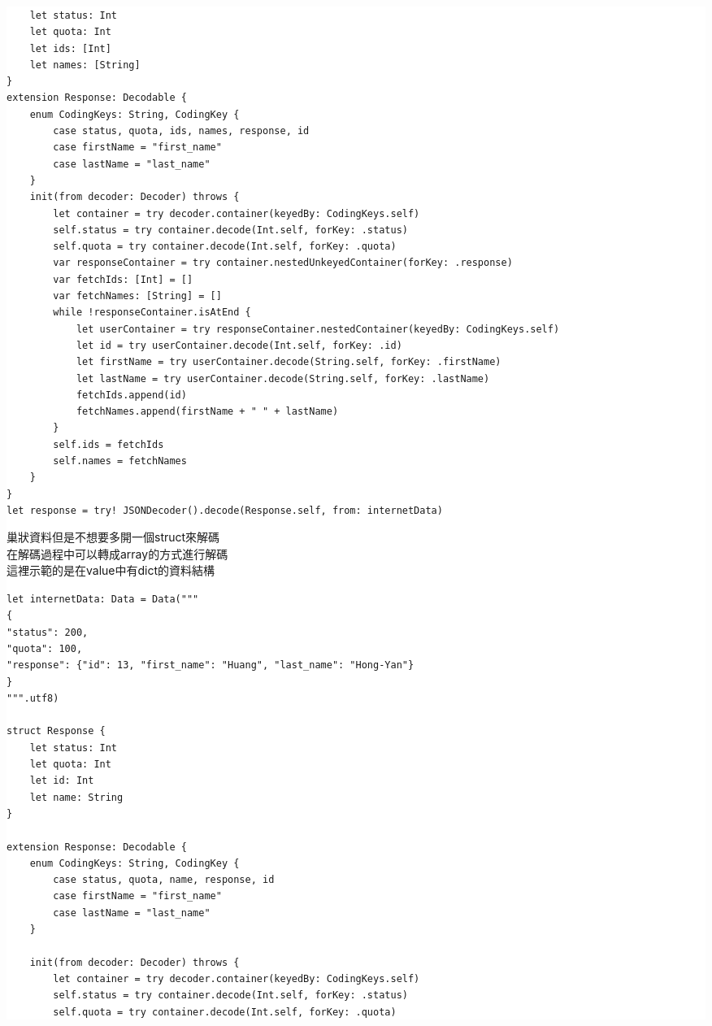 ```swift=
    let status: Int
    let quota: Int
    let ids: [Int]
    let names: [String]
}
extension Response: Decodable {
    enum CodingKeys: String, CodingKey {
        case status, quota, ids, names, response, id
        case firstName = "first_name"
        case lastName = "last_name"
    }
    init(from decoder: Decoder) throws {
        let container = try decoder.container(keyedBy: CodingKeys.self)
        self.status = try container.decode(Int.self, forKey: .status)
        self.quota = try container.decode(Int.self, forKey: .quota)
        var responseContainer = try container.nestedUnkeyedContainer(forKey: .response)
        var fetchIds: [Int] = []
        var fetchNames: [String] = []
        while !responseContainer.isAtEnd {
            let userContainer = try responseContainer.nestedContainer(keyedBy: CodingKeys.self)
            let id = try userContainer.decode(Int.self, forKey: .id)
            let firstName = try userContainer.decode(String.self, forKey: .firstName)
            let lastName = try userContainer.decode(String.self, forKey: .lastName)
            fetchIds.append(id)
            fetchNames.append(firstName + " " + lastName)
        }
        self.ids = fetchIds
        self.names = fetchNames
    }
}
let response = try! JSONDecoder().decode(Response.self, from: internetData)
```
巢狀資料但是不想要多開一個struct來解碼\
在解碼過程中可以轉成array的方式進行解碼\
這裡示範的是在value中有dict的資料結構
```swift=
let internetData: Data = Data("""
{
"status": 200,
"quota": 100,
"response": {"id": 13, "first_name": "Huang", "last_name": "Hong-Yan"}
}
""".utf8)

struct Response {
    let status: Int
    let quota: Int
    let id: Int
    let name: String
}

extension Response: Decodable {
    enum CodingKeys: String, CodingKey {
        case status, quota, name, response, id
        case firstName = "first_name"
        case lastName = "last_name"
    }
    
    init(from decoder: Decoder) throws {
        let container = try decoder.container(keyedBy: CodingKeys.self)
        self.status = try container.decode(Int.self, forKey: .status)
        self.quota = try container.decode(Int.self, forKey: .quota)
```